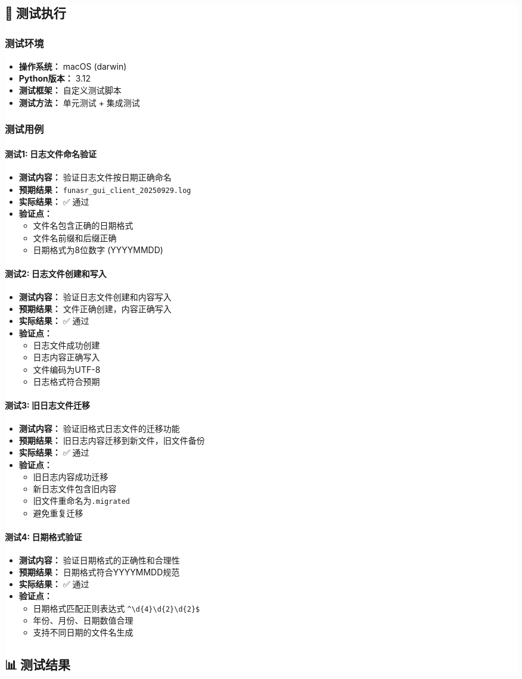 ## 🧪 测试执行

### 测试环境
- **操作系统：** macOS (darwin)
- **Python版本：** 3.12
- **测试框架：** 自定义测试脚本
- **测试方法：** 单元测试 + 集成测试

### 测试用例

#### 测试1: 日志文件命名验证
- **测试内容：** 验证日志文件按日期正确命名
- **预期结果：** `funasr_gui_client_20250929.log`
- **实际结果：** ✅ 通过
- **验证点：**
  - 文件名包含正确的日期格式
  - 文件名前缀和后缀正确
  - 日期格式为8位数字 (YYYYMMDD)

#### 测试2: 日志文件创建和写入
- **测试内容：** 验证日志文件创建和内容写入
- **预期结果：** 文件正确创建，内容正确写入
- **实际结果：** ✅ 通过
- **验证点：**
  - 日志文件成功创建
  - 日志内容正确写入
  - 文件编码为UTF-8
  - 日志格式符合预期

#### 测试3: 旧日志文件迁移
- **测试内容：** 验证旧格式日志文件的迁移功能
- **预期结果：** 旧日志内容迁移到新文件，旧文件备份
- **实际结果：** ✅ 通过
- **验证点：**
  - 旧日志内容成功迁移
  - 新日志文件包含旧内容
  - 旧文件重命名为`.migrated`
  - 避免重复迁移

#### 测试4: 日期格式验证
- **测试内容：** 验证日期格式的正确性和合理性
- **预期结果：** 日期格式符合YYYYMMDD规范
- **实际结果：** ✅ 通过
- **验证点：**
  - 日期格式匹配正则表达式 `^\d{4}\d{2}\d{2}$`
  - 年份、月份、日期数值合理
  - 支持不同日期的文件名生成

## 📊 测试结果
